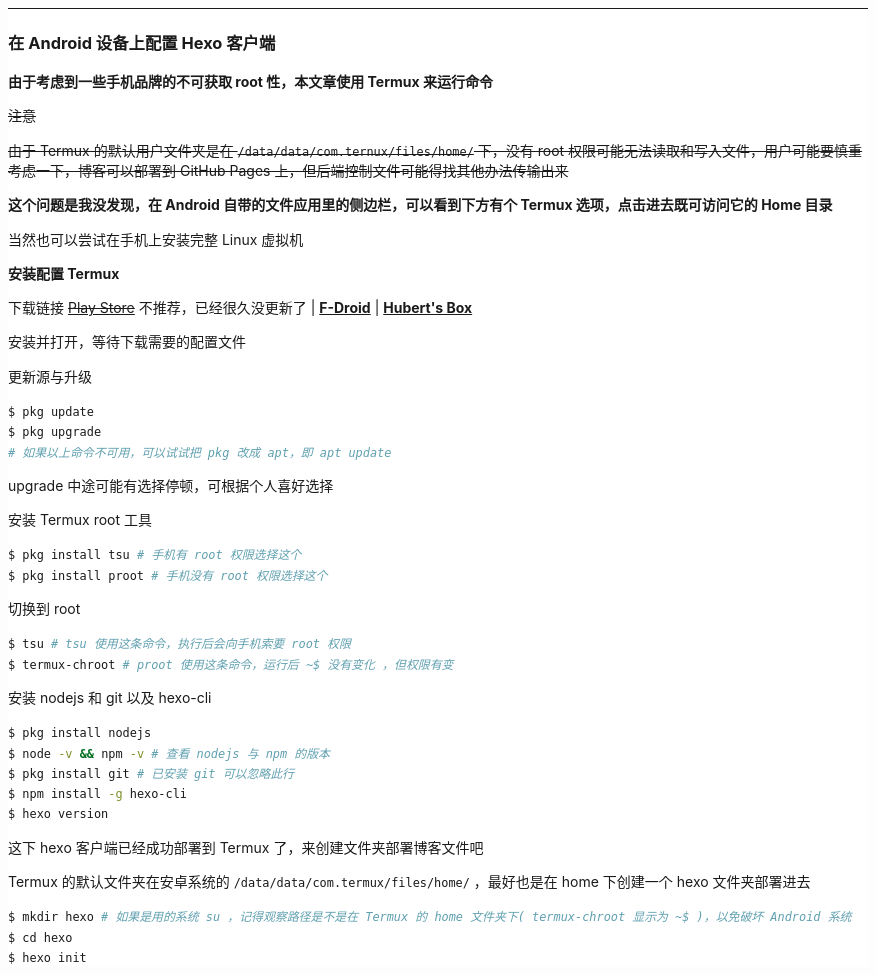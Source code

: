 ------------

###  在 Android 设备上配置 Hexo 客户端

**由于考虑到一些手机品牌的不可获取 root 性，本文章使用 Termux 来运行命令**

~~注意~~

~~由于 Termux 的默认用户文件夹是在 `/data/data/com.ternux/files/home/` 下，没有 root 权限可能无法读取和写入文件，用户可能要慎重考虑一下，博客可以部署到 GitHub Pages 上，但后端控制文件可能得找其他办法传输出来~~

**这个问题是我没发现，在 Android 自带的文件应用里的侧边栏，可以看到下方有个 Termux 选项，点击进去既可访问它的 Home 目录**

当然也可以尝试在手机上安装完整 Linux 虚拟机

**安装配置 Termux**

下载链接 [~~Play Store~~](https://play.google.com/store/apps/details?id=com.termux) 不推荐，已经很久没更新了 | [__F-Droid__](https://f-droid.org/repo/com.termux_118.apk) | [__Hubert's Box__](https://t5d.trle5.xyz/Apk/com.termux_118_f-droid.apk)

安装并打开，等待下载需要的配置文件

更新源与升级

```bash
$ pkg update
$ pkg upgrade
# 如果以上命令不可用，可以试试把 pkg 改成 apt，即 apt update
```
upgrade 中途可能有选择停顿，可根据个人喜好选择

安装 Termux root 工具

```bash
$ pkg install tsu # 手机有 root 权限选择这个
$ pkg install proot # 手机没有 root 权限选择这个
```

切换到 root

```bash
$ tsu # tsu 使用这条命令，执行后会向手机索要 root 权限
$ termux-chroot # proot 使用这条命令，运行后 ~$ 没有变化 ，但权限有变
```

安装 nodejs 和 git 以及 hexo-cli 

```bash
$ pkg install nodejs
$ node -v && npm -v # 查看 nodejs 与 npm 的版本
$ pkg install git # 已安装 git 可以忽略此行
$ npm install -g hexo-cli
$ hexo version
```

这下 hexo 客户端已经成功部署到 Termux 了，来创建文件夹部署博客文件吧

Termux 的默认文件夹在安卓系统的 `/data/data/com.termux/files/home/` ，最好也是在 home 下创建一个 hexo 文件夹部署进去

```bash
$ mkdir hexo # 如果是用的系统 su ，记得观察路径是不是在 Termux 的 home 文件夹下( termux-chroot 显示为 ~$ )，以免破坏 Android 系统
$ cd hexo
$ hexo init
```
